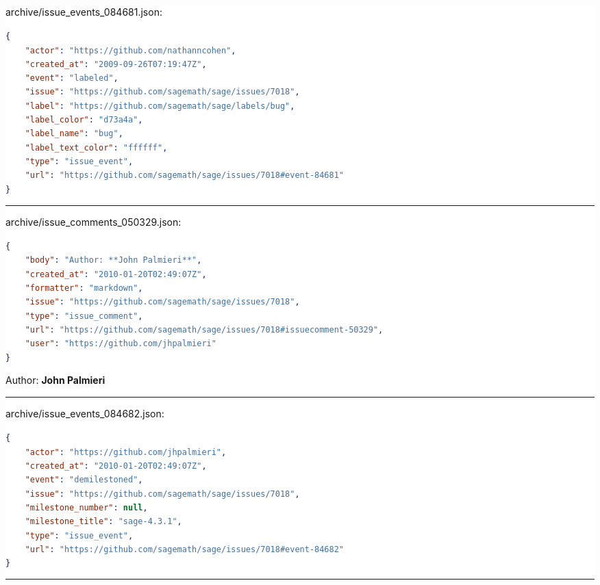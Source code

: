 
archive/issue_events_084681.json:
```json
{
    "actor": "https://github.com/nathanncohen",
    "created_at": "2009-09-26T07:19:47Z",
    "event": "labeled",
    "issue": "https://github.com/sagemath/sage/issues/7018",
    "label": "https://github.com/sagemath/sage/labels/bug",
    "label_color": "d73a4a",
    "label_name": "bug",
    "label_text_color": "ffffff",
    "type": "issue_event",
    "url": "https://github.com/sagemath/sage/issues/7018#event-84681"
}
```



---

archive/issue_comments_050329.json:
```json
{
    "body": "Author: **John Palmieri**",
    "created_at": "2010-01-20T02:49:07Z",
    "formatter": "markdown",
    "issue": "https://github.com/sagemath/sage/issues/7018",
    "type": "issue_comment",
    "url": "https://github.com/sagemath/sage/issues/7018#issuecomment-50329",
    "user": "https://github.com/jhpalmieri"
}
```

Author: **John Palmieri**



---

archive/issue_events_084682.json:
```json
{
    "actor": "https://github.com/jhpalmieri",
    "created_at": "2010-01-20T02:49:07Z",
    "event": "demilestoned",
    "issue": "https://github.com/sagemath/sage/issues/7018",
    "milestone_number": null,
    "milestone_title": "sage-4.3.1",
    "type": "issue_event",
    "url": "https://github.com/sagemath/sage/issues/7018#event-84682"
}
```



---
